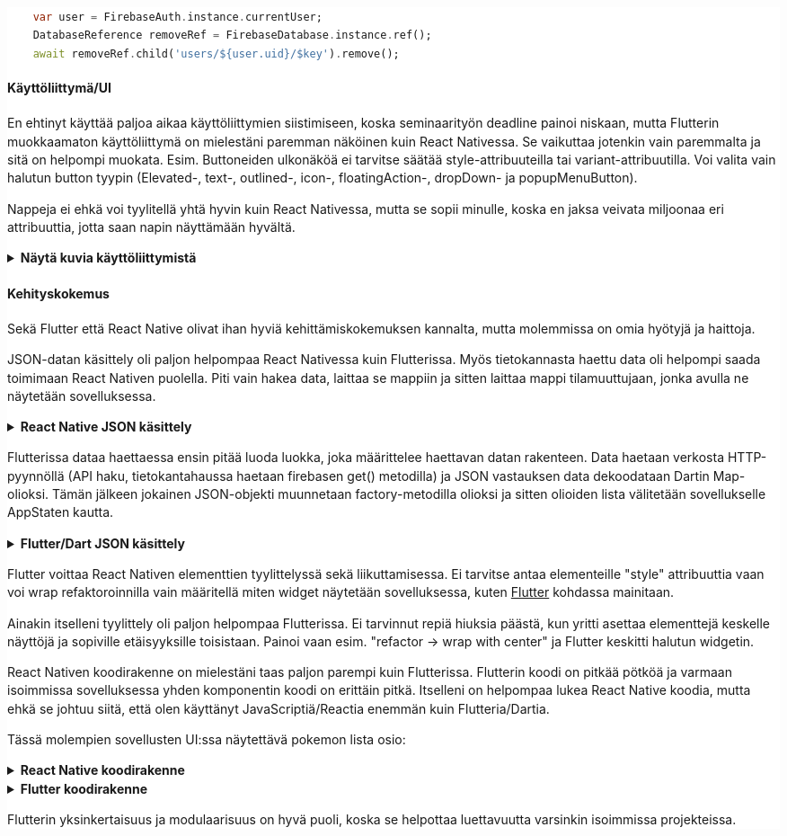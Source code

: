 ```dart
    var user = FirebaseAuth.instance.currentUser;
    DatabaseReference removeRef = FirebaseDatabase.instance.ref();
    await removeRef.child('users/${user.uid}/$key').remove();
```

#### Käyttöliittymä/UI
En ehtinyt käyttää paljoa aikaa käyttöliittymien siistimiseen, koska seminaarityön deadline painoi niskaan, mutta Flutterin muokkaamaton käyttöliittymä on mielestäni paremman näköinen kuin React Nativessa. Se vaikuttaa jotenkin vain paremmalta ja sitä on helpompi muokata. Esim. Buttoneiden ulkonäköä ei tarvitse säätää style-attribuuteilla tai variant-attribuutilla. Voi valita vain halutun button tyypin (Elevated-, text-, outlined-, icon-, floatingAction-, dropDown- ja popupMenuButton).

Nappeja ei ehkä voi tyylitellä yhtä hyvin kuin React Nativessa, mutta se sopii minulle, koska en jaksa veivata miljoonaa eri attribuuttia, jotta saan napin näyttämään hyvältä.

<details><summary><strong>Näytä kuvia käyttöliittymistä</strong></summary></details>


#### Kehityskokemus
Sekä Flutter että React Native olivat ihan hyviä kehittämiskokemuksen kannalta, mutta molemmissa on omia hyötyjä ja haittoja.

JSON-datan käsittely oli paljon helpompaa React Nativessa kuin Flutterissa. Myös tietokannasta haettu data oli helpompi saada toimimaan React Nativen puolella. Piti vain hakea data, laittaa se mappiin ja sitten laittaa mappi tilamuuttujaan, jonka avulla ne näytetään sovelluksessa.

<details><summary><strong>React Native JSON käsittely</strong></summary></details>

Flutterissa dataa haettaessa ensin pitää luoda luokka, joka määrittelee haettavan datan rakenteen. Data haetaan verkosta HTTP-pyynnöllä (API haku, tietokantahaussa haetaan firebasen get() metodilla) ja JSON vastauksen data dekoodataan Dartin Map-olioksi. Tämän jälkeen jokainen JSON-objekti muunnetaan factory-metodilla olioksi ja sitten olioiden lista välitetään sovellukselle AppStaten kautta.

<details><summary><strong>Flutter/Dart JSON käsittely</strong></summary></details>

Flutter voittaa React Nativen elementtien tyylittelyssä sekä liikuttamisessa. 
Ei tarvitse antaa elementeille "style" attribuuttia vaan voi wrap refaktoroinnilla vain määritellä miten widget näytetään sovelluksessa, kuten [Flutter](#flutter) kohdassa mainitaan. 

Ainakin itselleni tyylittely oli paljon helpompaa Flutterissa. 
Ei tarvinnut repiä hiuksia päästä, kun yritti asettaa elementtejä keskelle näyttöjä ja sopiville etäisyyksille toisistaan. Painoi vaan esim. "refactor -> wrap with center" ja Flutter keskitti halutun widgetin.

React Nativen koodirakenne on mielestäni taas paljon parempi kuin Flutterissa. Flutterin koodi on pitkää pötköä ja varmaan isoimmissa sovelluksessa yhden komponentin koodi on erittäin pitkä. Itselleni on helpompaa lukea React Native koodia, mutta ehkä se johtuu siitä, että olen käyttänyt JavaScriptiä/Reactia enemmän kuin Flutteria/Dartia.

Tässä molempien sovellusten UI:ssa näytettävä pokemon lista osio:

<details><summary><strong>React Native koodirakenne</strong></summary></details>

<details><summary><strong>Flutter koodirakenne</strong></summary></details>

Flutterin yksinkertaisuus ja modulaarisuus on hyvä puoli, koska se helpottaa luettavuutta varsinkin isoimmissa projekteissa. 
